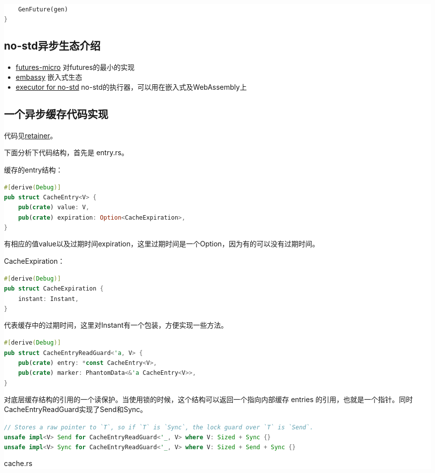 ```rust
    GenFuture(gen)
}
```

## no-std异步生态介绍

* [futures-micro](https://github.com/irrustible/futures-micro)  对futures的最小的实现
* [embassy](https://github.com/embassy-rs/embassy) 嵌入式生态
* [executor for no-std](https://github.com/richardanaya/executor) no-std的执行器，可以用在嵌入式及WebAssembly上

## 一个异步缓存代码实现

代码见[retainer](https://github.com/ChaosStudyGroup/retainer)。

下面分析下代码结构，首先是 entry.rs。

缓存的entry结构：

```rust
#[derive(Debug)]
pub struct CacheEntry<V> {
    pub(crate) value: V,
    pub(crate) expiration: Option<CacheExpiration>,
}
```

有相应的值value以及过期时间expiration，这里过期时间是一个Option，因为有的可以没有过期时间。

CacheExpiration：

```rust
#[derive(Debug)]
pub struct CacheExpiration {
    instant: Instant,
}
```

代表缓存中的过期时间，这里对Instant有一个包装，方便实现一些方法。

```rust
#[derive(Debug)]
pub struct CacheEntryReadGuard<'a, V> {
    pub(crate) entry: *const CacheEntry<V>,
    pub(crate) marker: PhantomData<&'a CacheEntry<V>>,
}
```

对底层缓存结构的引用的一个读保护。当使用锁的时候，这个结构可以返回一个指向内部缓存 entries 的引用，也就是一个指针。同时CacheEntryReadGuard实现了Send和Sync。

```rust
// Stores a raw pointer to `T`, so if `T` is `Sync`, the lock guard over `T` is `Send`.
unsafe impl<V> Send for CacheEntryReadGuard<'_, V> where V: Sized + Sync {}
unsafe impl<V> Sync for CacheEntryReadGuard<'_, V> where V: Sized + Send + Sync {}
```

cache.rs
